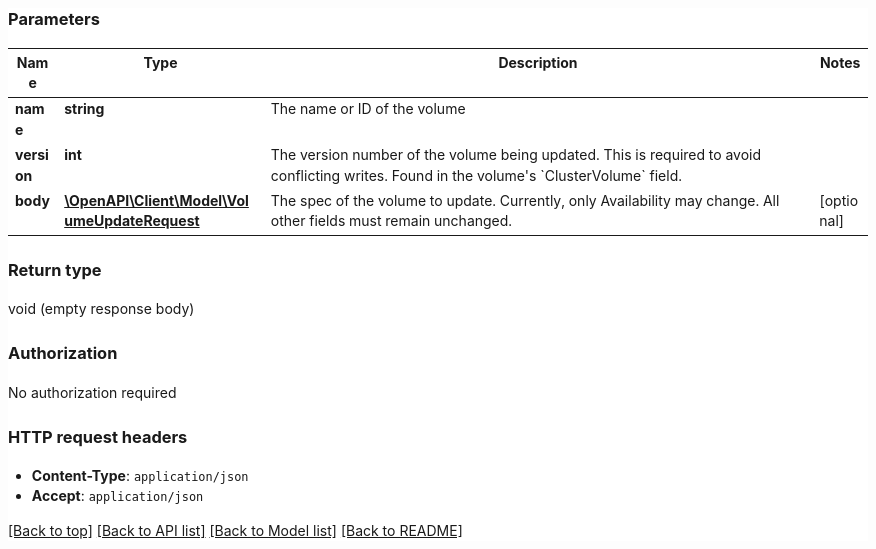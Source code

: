 ### Parameters

| Name | Type | Description  | Notes |
| ------------- | ------------- | ------------- | ------------- |
| **name** | **string**| The name or ID of the volume | |
| **version** | **int**| The version number of the volume being updated. This is required to avoid conflicting writes. Found in the volume&#39;s &#x60;ClusterVolume&#x60; field. | |
| **body** | [**\OpenAPI\Client\Model\VolumeUpdateRequest**](../Model/VolumeUpdateRequest.md)| The spec of the volume to update. Currently, only Availability may change. All other fields must remain unchanged. | [optional] |

### Return type

void (empty response body)

### Authorization

No authorization required

### HTTP request headers

- **Content-Type**: `application/json`
- **Accept**: `application/json`

[[Back to top]](#) [[Back to API list]](../../README.md#endpoints)
[[Back to Model list]](../../README.md#models)
[[Back to README]](../../README.md)
